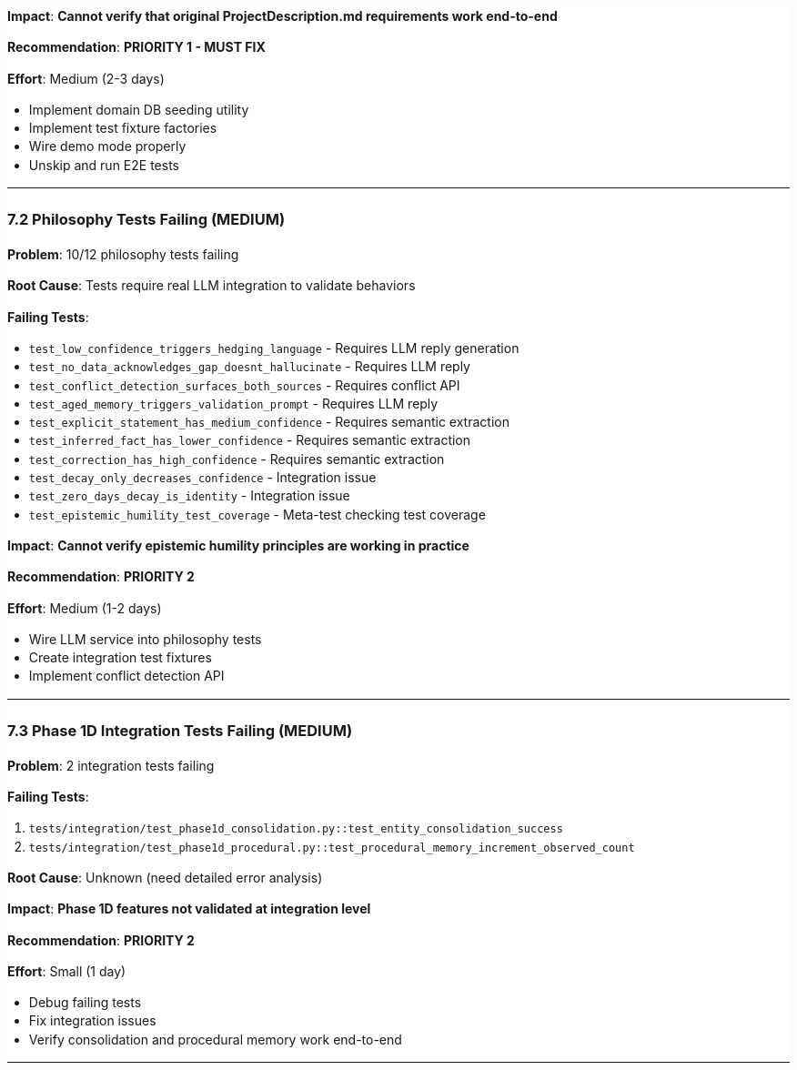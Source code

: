 **Impact**: **Cannot verify that original ProjectDescription.md requirements work end-to-end**

**Recommendation**: **PRIORITY 1 - MUST FIX**

**Effort**: Medium (2-3 days)
- Implement domain DB seeding utility
- Implement test fixture factories
- Wire demo mode properly
- Unskip and run E2E tests

---

### 7.2 Philosophy Tests Failing (MEDIUM)

**Problem**: 10/12 philosophy tests failing

**Root Cause**: Tests require real LLM integration to validate behaviors

**Failing Tests**:
- `test_low_confidence_triggers_hedging_language` - Requires LLM reply generation
- `test_no_data_acknowledges_gap_doesnt_hallucinate` - Requires LLM reply
- `test_conflict_detection_surfaces_both_sources` - Requires conflict API
- `test_aged_memory_triggers_validation_prompt` - Requires LLM reply
- `test_explicit_statement_has_medium_confidence` - Requires semantic extraction
- `test_inferred_fact_has_lower_confidence` - Requires semantic extraction
- `test_correction_has_high_confidence` - Requires semantic extraction
- `test_decay_only_decreases_confidence` - Integration issue
- `test_zero_days_decay_is_identity` - Integration issue
- `test_epistemic_humility_test_coverage` - Meta-test checking test coverage

**Impact**: **Cannot verify epistemic humility principles are working in practice**

**Recommendation**: **PRIORITY 2**

**Effort**: Medium (1-2 days)
- Wire LLM service into philosophy tests
- Create integration test fixtures
- Implement conflict detection API

---

### 7.3 Phase 1D Integration Tests Failing (MEDIUM)

**Problem**: 2 integration tests failing

**Failing Tests**:
1. `tests/integration/test_phase1d_consolidation.py::test_entity_consolidation_success`
2. `tests/integration/test_phase1d_procedural.py::test_procedural_memory_increment_observed_count`

**Root Cause**: Unknown (need detailed error analysis)

**Impact**: **Phase 1D features not validated at integration level**

**Recommendation**: **PRIORITY 2**

**Effort**: Small (1 day)
- Debug failing tests
- Fix integration issues
- Verify consolidation and procedural memory work end-to-end

---